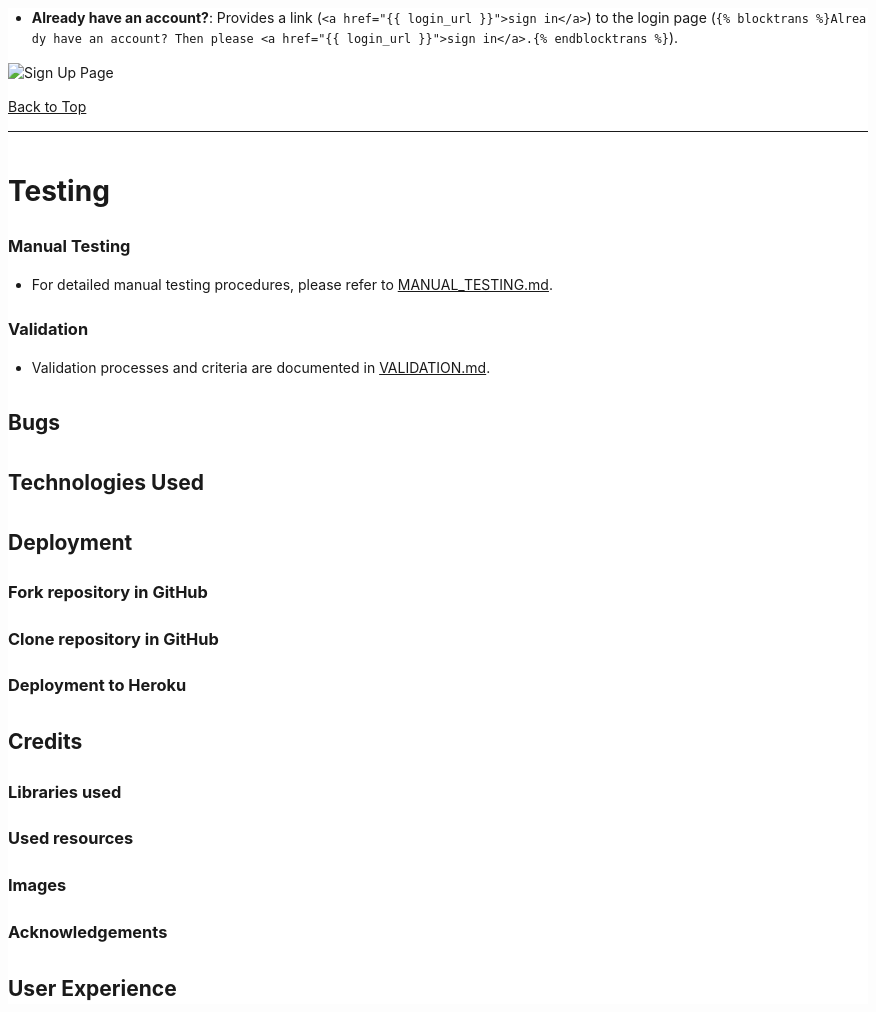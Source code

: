 - **Already have an account?**: Provides a link (`<a href="{{ login_url }}">sign in</a>`) to the login page (`{% blocktrans %}Already have an account? Then please <a href="{{ login_url }}">sign in</a>.{% endblocktrans %}`).


![Sign Up Page](path/to/your/image.png)

[Back to Top](#table-of-contents)

---
# Testing

### Manual Testing

- For detailed manual testing procedures, please refer to [MANUAL_TESTING.md](MANUAL_TESTING.md).

### Validation

- Validation processes and criteria are documented in [VALIDATION.md](VALIDATION.md).


## Bugs


## Technologies Used


## Deployment
### Fork repository in GitHub


### Clone repository in GitHub


### Deployment to Heroku


## Credits
### Libraries used


### Used resources


### Images


### Acknowledgements


## User Experience
